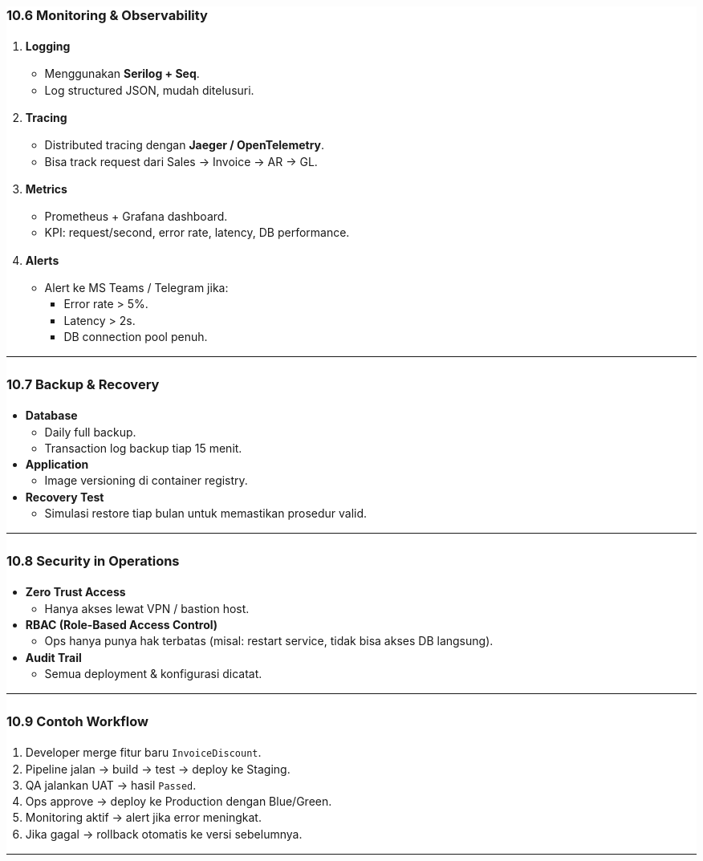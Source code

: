 
### 10.6 Monitoring & Observability
1. **Logging**
   - Menggunakan **Serilog + Seq**.  
   - Log structured JSON, mudah ditelusuri.  

2. **Tracing**
   - Distributed tracing dengan **Jaeger / OpenTelemetry**.  
   - Bisa track request dari Sales → Invoice → AR → GL.  

3. **Metrics**
   - Prometheus + Grafana dashboard.  
   - KPI: request/second, error rate, latency, DB performance.  

4. **Alerts**
   - Alert ke MS Teams / Telegram jika:
     - Error rate > 5%.  
     - Latency > 2s.  
     - DB connection pool penuh.  

---

### 10.7 Backup & Recovery
- **Database**
  - Daily full backup.  
  - Transaction log backup tiap 15 menit.  
- **Application**
  - Image versioning di container registry.  
- **Recovery Test**
  - Simulasi restore tiap bulan untuk memastikan prosedur valid.  

---

### 10.8 Security in Operations
- **Zero Trust Access**
  - Hanya akses lewat VPN / bastion host.  
- **RBAC (Role-Based Access Control)**
  - Ops hanya punya hak terbatas (misal: restart service, tidak bisa akses DB langsung).  
- **Audit Trail**
  - Semua deployment & konfigurasi dicatat.  

---

### 10.9 Contoh Workflow
1. Developer merge fitur baru `InvoiceDiscount`.  
2. Pipeline jalan → build → test → deploy ke Staging.  
3. QA jalankan UAT → hasil `Passed`.  
4. Ops approve → deploy ke Production dengan Blue/Green.  
5. Monitoring aktif → alert jika error meningkat.  
6. Jika gagal → rollback otomatis ke versi sebelumnya.  

---
